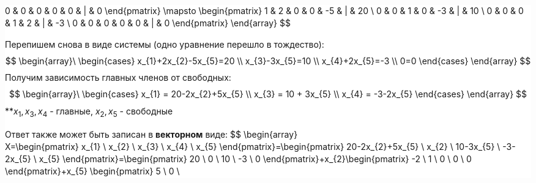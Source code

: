 0 & 0 & 0 & 0 & 0 & | & 0
\end{pmatrix} \mapsto \begin{pmatrix}
1 & 2 & 0 & 0 & -5 & | & 20 \\
0 & 0 & 1 & 0 & -3  & | & 10 \\
0 & 0 & 0 & 1 & 2 & | & -3 \\
0 & 0 & 0 & 0 & 0 & | & 0
\end{pmatrix}
\end{array}
$$

Перепишем снова в виде системы (одно уравнение перешло в тождество):
$$
\begin{array}\
\begin{cases}
x_{1}+2x_{2}-5x_{5}=20 \\
x_{3}-3x_{5}=10 \\
x_{4}+2x_{5}=-3 \\
0=0
\end{cases}
\end{array}
$$
Получим зависимость главных членов от свободных:
$$
\begin{array}\
\begin{cases}
x_{1} = 20-2x_{2}+5x_{5} \\
x_{3} = 10 + 3x_{5} \\
x_{4} = -3-2x_{5}
\end{cases}
\end{array}
$$
*\*$x_{1}, x_{3}, x_{4}$ - главные, $x_{2}, x_{5}$ - cвободные

Ответ также может быть записан в **векторном** виде:
$$
\begin{array}\
X=\begin{pmatrix}
x_{1} \\
x_{2} \\
x_{3} \\
x_{4} \\
x_{5}
\end{pmatrix}=\begin{pmatrix}
20-2x_{2}+5x_{5} \\
x_{2} \\
10-3x_{5} \\
-3-2x_{5} \\
x_{5}
\end{pmatrix}=\begin{pmatrix}
20 \\
0 \\
10 \\
-3 \\
0
\end{pmatrix}+x_{2}\begin{pmatrix}
-2 \\
1 \\
0 \\
0 \\
0
\end{pmatrix}+x_{5}
\begin{pmatrix}
5 \\
0 \\